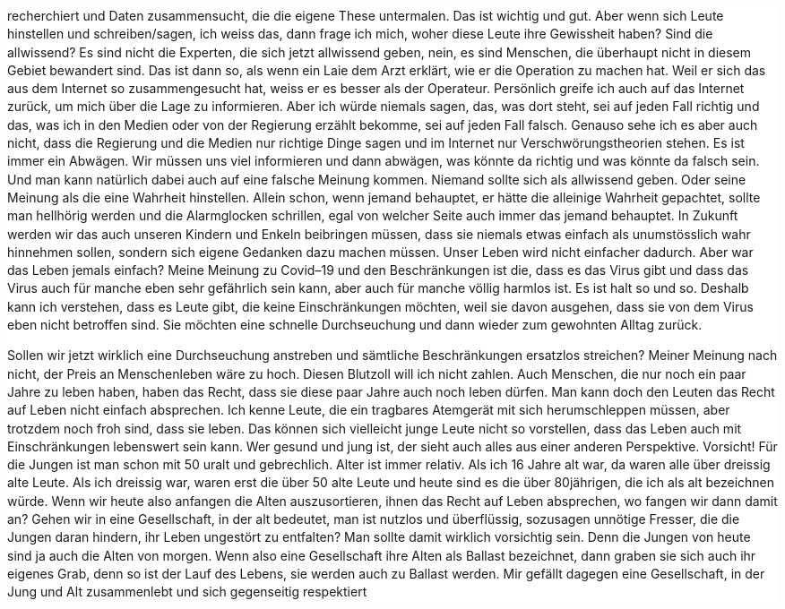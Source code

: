 recherchiert und Daten zusammensucht, die die eigene These untermalen. Das ist wichtig und gut. Aber
wenn sich Leute hinstellen und schreiben/sagen, ich weiss das, dann frage ich mich, woher diese Leute
ihre Gewissheit haben? Sind die allwissend?
Es sind nicht die Experten, die sich jetzt allwissend geben, nein, es sind Menschen, die überhaupt nicht in
diesem Gebiet bewandert sind. Das ist dann so, als wenn ein Laie dem Arzt erklärt, wie er die Operation
zu machen hat. Weil er sich das aus dem Internet so zusammengesucht hat, weiss er es besser als der
Operateur.
Persönlich greife ich auch auf das Internet zurück, um mich über die Lage zu informieren. Aber ich würde
niemals sagen, das, was dort steht, sei auf jeden Fall richtig und das, was ich in den Medien oder von der
Regierung erzählt bekomme, sei auf jeden Fall falsch. Genauso sehe ich es aber auch nicht, dass die Regierung und die Medien nur richtige Dinge sagen und im Internet nur Verschwörungstheorien stehen. Es
ist immer ein Abwägen. Wir müssen uns viel informieren und dann abwägen, was könnte da richtig und
was könnte da falsch sein. Und man kann natürlich dabei auch auf eine falsche Meinung kommen. Niemand sollte sich als allwissend geben. Oder seine Meinung als die eine Wahrheit hinstellen.
Allein schon, wenn jemand behauptet, er hätte die alleinige Wahrheit gepachtet, sollte man hellhörig werden und die Alarmglocken schrillen, egal von welcher Seite auch immer das jemand behauptet.
In Zukunft werden wir das auch unseren Kindern und Enkeln beibringen müssen, dass sie niemals etwas
einfach als unumstösslich wahr hinnehmen sollen, sondern sich eigene Gedanken dazu machen müssen.
Unser Leben wird nicht einfacher dadurch. Aber war das Leben jemals einfach?
Meine Meinung zu Covid–19 und den Beschränkungen ist die, dass es das Virus gibt und dass das Virus
auch für manche eben sehr gefährlich sein kann, aber auch für manche völlig harmlos ist. Es ist halt so
und so. Deshalb kann ich verstehen, dass es Leute gibt, die keine Einschränkungen möchten, weil sie davon ausgehen, dass sie von dem Virus eben nicht betroffen sind. Sie möchten eine schnelle Durchseuchung und dann wieder zum gewohnten Alltag zurück.

Sollen wir jetzt wirklich eine Durchseuchung anstreben und sämtliche Beschränkungen ersatzlos streichen?
Meiner Meinung nach nicht, der Preis an Menschenleben wäre zu hoch. Diesen Blutzoll will ich nicht zahlen. Auch Menschen, die nur noch ein paar Jahre zu leben haben, haben das Recht, dass sie diese paar
Jahre auch noch leben dürfen. Man kann doch den Leuten das Recht auf Leben nicht einfach absprechen.
Ich kenne Leute, die ein tragbares Atemgerät mit sich herumschleppen müssen, aber trotzdem noch froh
sind, dass sie leben. Das können sich vielleicht junge Leute nicht so vorstellen, dass das Leben auch mit
Einschränkungen lebenswert sein kann. Wer gesund und jung ist, der sieht auch alles aus einer anderen
Perspektive.
Vorsicht! Für die Jungen ist man schon mit 50 uralt und gebrechlich.
Alter ist immer relativ. Als ich 16 Jahre alt war, da waren alle über dreissig alte Leute. Als ich dreissig war,
waren erst die über 50 alte Leute und heute sind es die über 80jährigen, die ich als alt bezeichnen würde.
Wenn wir heute also anfangen die Alten auszusortieren, ihnen das Recht auf Leben absprechen, wo fangen wir dann damit an?
Gehen wir in eine Gesellschaft, in der alt bedeutet, man ist nutzlos und überflüssig, sozusagen unnötige
Fresser, die die Jungen daran hindern, ihr Leben ungestört zu entfalten? Man sollte damit wirklich vorsichtig sein. Denn die Jungen von heute sind ja auch die Alten von morgen. Wenn also eine Gesellschaft
ihre Alten als Ballast bezeichnet, dann graben sie sich auch ihr eigenes Grab, denn so ist der Lauf des
Lebens, sie werden auch zu Ballast werden.
Mir gefällt dagegen eine Gesellschaft, in der Jung und Alt zusammenlebt und sich gegenseitig respektiert